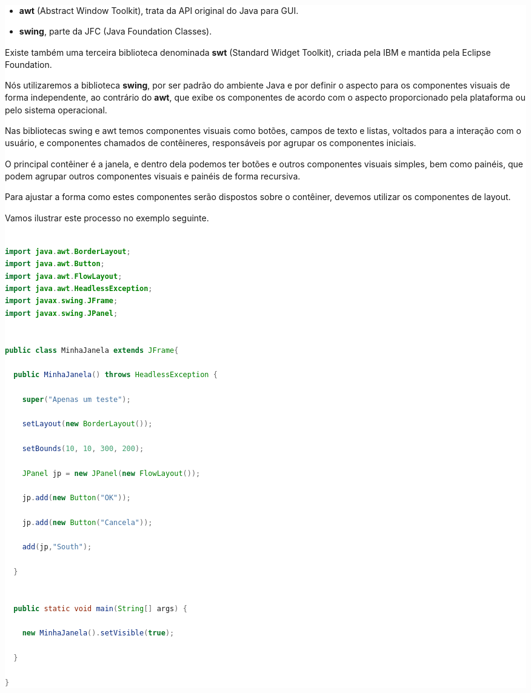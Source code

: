 - **awt** (Abstract Window Toolkit),
  trata da API original do Java para GUI.

- **swing**, parte da JFC
  (Java Foundation Classes).

Existe também uma terceira biblioteca denominada **swt** (Standard Widget Toolkit), criada pela IBM e mantida pela Eclipse Foundation.

Nós utilizaremos a biblioteca **swing**, por ser padrão do ambiente Java e por definir o aspecto para os componentes visuais de forma independente, ao contrário do **awt**, que exibe os componentes de acordo com o aspecto proporcionado pela plataforma ou pelo sistema operacional.

Nas bibliotecas swing e awt temos componentes visuais como botões, campos de texto e listas, voltados para a interação com o usuário, e componentes chamados de contêineres, responsáveis por agrupar os componentes iniciais.

O principal contêiner é a janela, e dentro dela podemos ter botões e outros componentes visuais simples, bem como painéis, que podem agrupar outros componentes visuais e painéis de forma recursiva.

Para ajustar a forma como estes componentes serão dispostos sobre o contêiner, devemos utilizar os componentes de layout.

Vamos ilustrar este processo no exemplo seguinte.

```java

import java.awt.BorderLayout;
import java.awt.Button;
import java.awt.FlowLayout;
import java.awt.HeadlessException;
import javax.swing.JFrame;
import javax.swing.JPanel;


public class MinhaJanela extends JFrame{

  public MinhaJanela() throws HeadlessException {

    super("Apenas um teste");

    setLayout(new BorderLayout());

    setBounds(10, 10, 300, 200);

    JPanel jp = new JPanel(new FlowLayout());

    jp.add(new Button("OK"));

    jp.add(new Button("Cancela"));

    add(jp,"South");

  }


  public static void main(String[] args) {

    new MinhaJanela().setVisible(true);

  }

}
```
